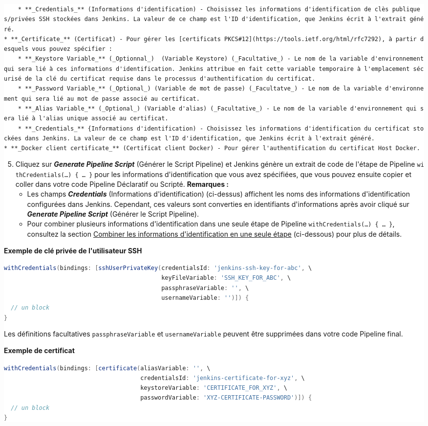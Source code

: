         * **_Credentials_** (Informations d'identification) - Choisissez les informations d'identification de clès publiques/privées SSH stockées dans Jenkins. La valeur de ce champ est l'ID d'identification, que Jenkins écrit à l'extrait généré. 
    * **_Certificate_** (Certificat) - Pour gérer les [certificats PKCS#12](https://tools.ietf.org/html/rfc7292), à partir desquels vous pouvez spécifier : 
        * **_Keystore Variable_** (_Optionnal_)  (Variable Keystore) (_Facultative_) - Le nom de la variable d'environnement qui sera lié à ces informations d'identification. Jenkins attribue en fait cette variable temporaire à l'emplacement sécurisé de la clé du certificat requise dans le processus d'authentification du certificat. 
        * **_Password Variable_** (_Optional_) (Variable de mot de passe) (_Facultatve_) - Le nom de la variable d'environnement qui sera lié au mot de passe associé au certificat. 
        * **_Alias Variable_** (_Optional_) (Variable d'alias) (_Facultative_) - Le nom de la variable d'environnement qui sera lié à l'alias unique associé au certificat. 
        * **_Credentials_** {Informations d'identification) - Choisissez les informations d'identification du certificat stockées dans Jenkins. La valeur de ce champ est l'ID d'identification, que Jenkins écrit à l'extrait généré. 
    * **_Docker client certificate_** (Certificat client Docker) - Pour gérer l'authentification du certificat Host Docker. 
5. Cliquez sur **_Generate Pipeline Script_** (Générer le Script Pipeline) et Jenkins génère un extrait de code de l'étape de Pipeline `withCredentials(…​) { …​ }` pour les informations d'identification que vous avez spécifiées, que vous pouvez ensuite copier et coller dans votre code Pipeline Déclaratif ou Scripté.
**Remarques :**
    * Les champs **_Credentials_** (Informations d'identification) (ci-dessus) affichent les noms des informations d'identification configurées dans Jenkins. Cependant, ces valeurs sont converties en identifiants d'informations après avoir cliqué sur **_Generate Pipeline Script_** (Générer le Script Pipeline).
    * Pour combiner plusieurs informations d'identification dans une seule étape de Pipeline `withCredentials(…​) { …​ }`, consultez la section [Combiner les informations d'identification en une seule étape](#combiner-les-informations-didentification-en-une-seule-étape) (ci-dessous) pour plus de détails.

**Exemple de clé privée de l'utilisateur SSH**

``` groovy 
withCredentials(bindings: [sshUserPrivateKey(credentialsId: 'jenkins-ssh-key-for-abc', \
                                             keyFileVariable: 'SSH_KEY_FOR_ABC', \
                                             passphraseVariable: '', \
                                             usernameVariable: '')]) {
  // un block
}
```

Les définitions facultatives `passphraseVariable` et `usernameVariable` peuvent être supprimées dans votre code Pipeline final.

**Exemple de certificat**

``` groovy
withCredentials(bindings: [certificate(aliasVariable: '', \
                                       credentialsId: 'jenkins-certificate-for-xyz', \
                                       keystoreVariable: 'CERTIFICATE_FOR_XYZ', \
                                       passwordVariable: 'XYZ-CERTIFICATE-PASSWORD')]) {
  // un block
}
```
